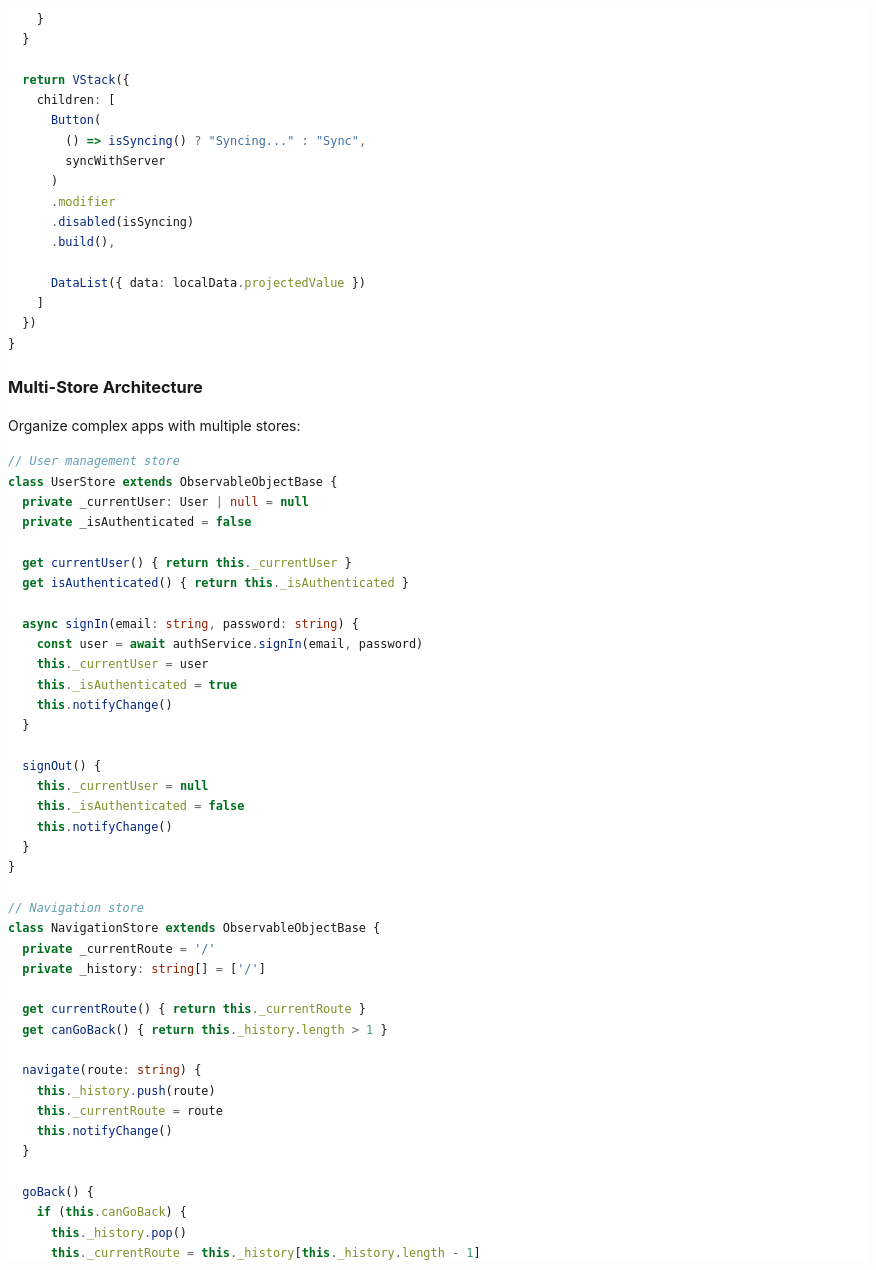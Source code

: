 ```typescript
    }
  }
  
  return VStack({
    children: [
      Button(
        () => isSyncing() ? "Syncing..." : "Sync", 
        syncWithServer
      )
      .modifier
      .disabled(isSyncing)
      .build(),
      
      DataList({ data: localData.projectedValue })
    ]
  })
}
```

### Multi-Store Architecture

Organize complex apps with multiple stores:

```typescript
// User management store
class UserStore extends ObservableObjectBase {
  private _currentUser: User | null = null
  private _isAuthenticated = false
  
  get currentUser() { return this._currentUser }
  get isAuthenticated() { return this._isAuthenticated }
  
  async signIn(email: string, password: string) {
    const user = await authService.signIn(email, password)
    this._currentUser = user
    this._isAuthenticated = true
    this.notifyChange()
  }
  
  signOut() {
    this._currentUser = null
    this._isAuthenticated = false
    this.notifyChange()
  }
}

// Navigation store
class NavigationStore extends ObservableObjectBase {
  private _currentRoute = '/'
  private _history: string[] = ['/']
  
  get currentRoute() { return this._currentRoute }
  get canGoBack() { return this._history.length > 1 }
  
  navigate(route: string) {
    this._history.push(route)
    this._currentRoute = route
    this.notifyChange()
  }
  
  goBack() {
    if (this.canGoBack) {
      this._history.pop()
      this._currentRoute = this._history[this._history.length - 1]
```